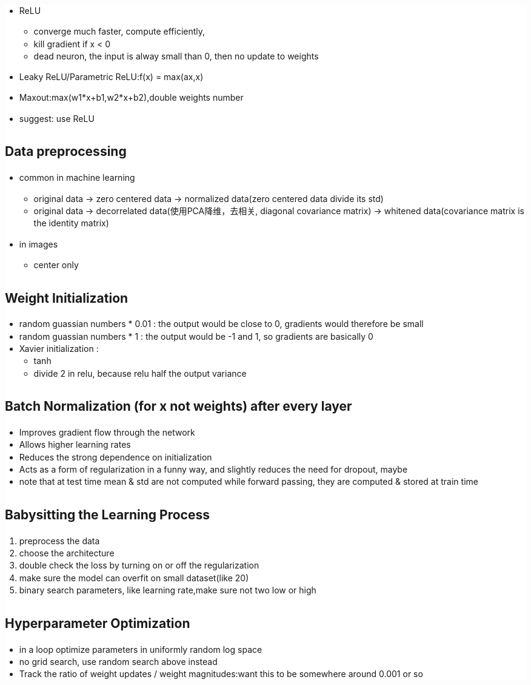 - ReLU
     - converge much faster, compute efficiently,
     - kill gradient if x < 0
     - dead neuron, the input is alway small than 0, then no update to weights

- Leaky ReLU/Parametric ReLU:f(x) = max(ax,x)

- Maxout:max(w1\*x+b1,w2\*x+b2),double weights number

- suggest: use ReLU


## Data preprocessing
- common in machine learning
    - original data -> zero centered data -> normalized data(zero centered data divide its std)
    - original data -> decorrelated data(使用PCA降维，去相关,  diagonal covariance matrix) -> whitened data(covariance matrix is the identity matrix)
  
- in images
    - center only

## Weight Initialization
- random guassian numbers * 0.01 : the output would be  close to 0, gradients would therefore be small
- random guassian numbers * 1 : the output would be -1 and 1, so gradients are basically 0
- Xavier initialization : 
    - tanh
    - divide 2  in relu, because relu half the output variance

## Batch Normalization (for x not weights) after every layer
- Improves gradient flow through the network
- Allows higher learning rates
- Reduces the strong dependence on initialization
- Acts as a form of regularization in a funny way, and slightly reduces the need for dropout, maybe
- note that at test time mean & std are not computed while forward passing, they are computed & stored at train time

## Babysitting the Learning Process
1. preprocess the data
2. choose the architecture
3. double check the loss by turning on or off the regularization
4. make sure the model can overfit on small dataset(like 20)
5. binary search parameters, like learning rate,make sure not two low or high

## Hyperparameter Optimization
- in a loop optimize parameters in uniformly random log space 
- no grid search, use random search above instead
- Track the ratio of weight updates / weight magnitudes:want this to be somewhere around 0.001 or so
